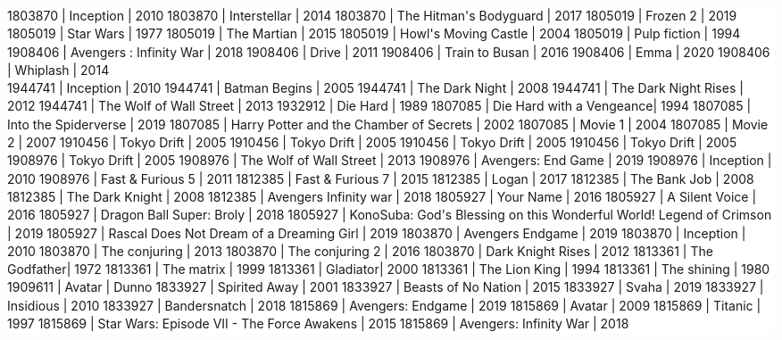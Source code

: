 1803870 | Inception | 2010
1803870 | Interstellar | 2014
1803870 | The Hitman's Bodyguard | 2017
1805019 | Frozen 2 | 2019
1805019 | Star Wars | 1977
1805019 | The Martian | 2015
1805019 | Howl's Moving Castle | 2004
1805019 | Pulp fiction | 1994
1908406 | Avengers : Infinity War | 2018
1908406 | Drive | 2011
1908406 | Train to Busan | 2016
1908406 | Emma | 2020
1908406 | Whiplash | 2014  
1944741 | Inception | 2010
1944741 | Batman Begins  | 2005
1944741 | The Dark Night | 2008
1944741 | The Dark Night Rises | 2012
1944741 | The Wolf of Wall Street | 2013
1932912 | Die Hard | 1989
1807085 | Die Hard with a Vengeance| 1994
1807085 | Into the Spiderverse | 2019
1807085 | Harry Potter and the Chamber of Secrets | 2002
1807085 | Movie 1 | 2004
1807085 | Movie 2 | 2007
1910456 | Tokyo Drift | 2005
1910456 | Tokyo Drift | 2005
1910456 | Tokyo Drift | 2005
1910456 | Tokyo Drift | 2005
1908976 | Tokyo Drift | 2005 
1908976 | The Wolf of Wall Street | 2013
1908976 | Avengers: End Game | 2019
1908976 | Inception | 2010
1908976 | Fast & Furious 5 | 2011
1812385 | Fast & Furious 7 | 2015 
1812385 | Logan | 2017 
1812385 | The Bank Job | 2008 
1812385 | The Dark Knight | 2008
1812385 | Avengers Infinity war | 2018
1805927 | Your Name	| 2016
1805927	| A Silent Voice | 2016
1805927	| Dragon Ball Super: Broly | 2018
1805927	| KonoSuba: God's Blessing on this Wonderful World! Legend of Crimson | 2019
1805927	| Rascal Does Not Dream of a Dreaming Girl | 2019
1803870 | Avengers Endgame | 2019
1803870 | Inception | 2010
1803870 | The conjuring | 2013
1803870 | The conjuring 2 | 2016
1803870 | Dark Knight Rises | 2012
1813361 | The Godfather| 1972
1813361 | The matrix | 1999
1813361 | Gladiator| 2000
1813361 | The Lion King | 1994
1813361 | The shining | 1980
1909611 | Avatar | Dunno
1833927 | Spirited Away | 2001
1833927 | Beasts of No Nation | 2015
1833927 | Svaha | 2019
1833927 | Insidious | 2010
1833927 | Bandersnatch | 2018
1815869 | Avengers: Endgame | 2019
1815869 | Avatar | 2009
1815869 | Titanic | 1997
1815869 | Star Wars: Episode VII - The Force Awakens | 2015
1815869 | Avengers: Infinity War | 2018